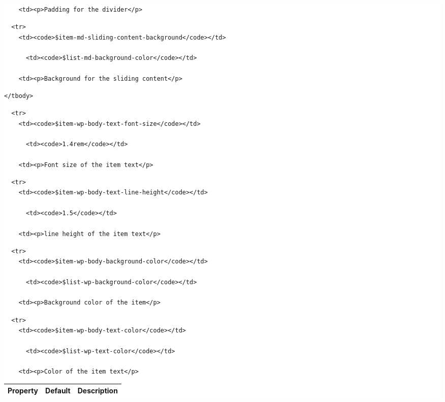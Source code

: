         <td><p>Padding for the divider</p>
</td>
      </tr>
      
      <tr>
        <td><code>$item-md-sliding-content-background</code></td>
        
          <td><code>$list-md-background-color</code></td>
        
        <td><p>Background for the sliding content</p>
</td>
      </tr>
      
    </tbody>
  </table>
  
  <table ng-show="active === 'wp'" id="sass-wp" class="table param-table" style="margin:0;">
    <thead>
      <tr>
        <th>Property</th>
        <th>Default</th>
        <th>Description</th>
      </tr>
    </thead>
    <tbody>
      
      <tr>
        <td><code>$item-wp-body-text-font-size</code></td>
        
          <td><code>1.4rem</code></td>
        
        <td><p>Font size of the item text</p>
</td>
      </tr>
      
      <tr>
        <td><code>$item-wp-body-text-line-height</code></td>
        
          <td><code>1.5</code></td>
        
        <td><p>line height of the item text</p>
</td>
      </tr>
      
      <tr>
        <td><code>$item-wp-body-background-color</code></td>
        
          <td><code>$list-wp-background-color</code></td>
        
        <td><p>Background color of the item</p>
</td>
      </tr>
      
      <tr>
        <td><code>$item-wp-body-text-color</code></td>
        
          <td><code>$list-wp-text-color</code></td>
        
        <td><p>Color of the item text</p>
</td>
      </tr>
      